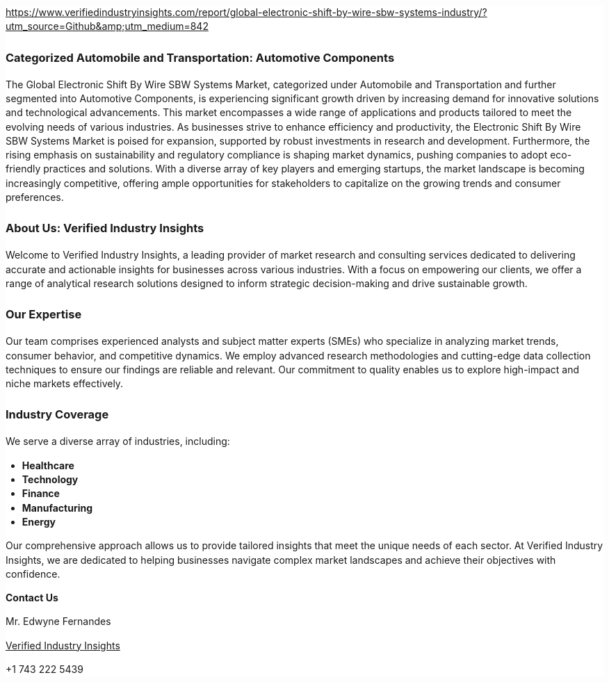 </strong><a href="https://www.verifiedindustryinsights.com/report/global-electronic-shift-by-wire-sbw-systems-industry/?utm_source=Github&amp;utm_medium=842">https://www.verifiedindustryinsights.com/report/global-electronic-shift-by-wire-sbw-systems-industry/?utm_source=Github&amp;utm_medium=842</a>&nbsp;</p><h3>Categorized Automobile and Transportation: Automotive Components </h3><p>The Global Electronic Shift By Wire SBW Systems Market, categorized under Automobile and Transportation and further segmented into Automotive Components, is experiencing significant growth driven by increasing demand for innovative solutions and technological advancements. This market encompasses a wide range of applications and products tailored to meet the evolving needs of various industries. As businesses strive to enhance efficiency and productivity, the Electronic Shift By Wire SBW Systems Market is poised for expansion, supported by robust investments in research and development. Furthermore, the rising emphasis on sustainability and regulatory compliance is shaping market dynamics, pushing companies to adopt eco-friendly practices and solutions. With a diverse array of key players and emerging startups, the market landscape is becoming increasingly competitive, offering ample opportunities for stakeholders to capitalize on the growing trends and consumer preferences.</p><h3>About Us: Verified Industry Insights</h3><p>Welcome to Verified Industry Insights, a leading provider of market research and consulting services dedicated to delivering accurate and actionable insights for businesses across various industries. With a focus on empowering our clients, we offer a range of analytical research solutions designed to inform strategic decision-making and drive sustainable growth.</p><h3>Our Expertise</h3><p>Our team comprises experienced analysts and subject matter experts (SMEs) who specialize in analyzing market trends, consumer behavior, and competitive dynamics. We employ advanced research methodologies and cutting-edge data collection techniques to ensure our findings are reliable and relevant. Our commitment to quality enables us to explore high-impact and niche markets effectively.</p><h3>Industry Coverage</h3><p>We serve a diverse array of industries, including:</p><ul><li><strong>Healthcare</strong></li><li><strong>Technology</strong></li><li><strong>Finance</strong></li><li><strong>Manufacturing</strong></li><li><strong>Energy</strong></li></ul><p>Our comprehensive approach allows us to provide tailored insights that meet the unique needs of each sector. At Verified Industry Insights, we are dedicated to helping businesses navigate complex market landscapes and achieve their objectives with confidence.</p><p><strong>Contact Us</strong></p><p>Mr. Edwyne Fernandes</p><p><a href="https://www.verifiedindustryinsights.com/">Verified Industry Insights</a></p><p>+1 743 222 5439</p>
